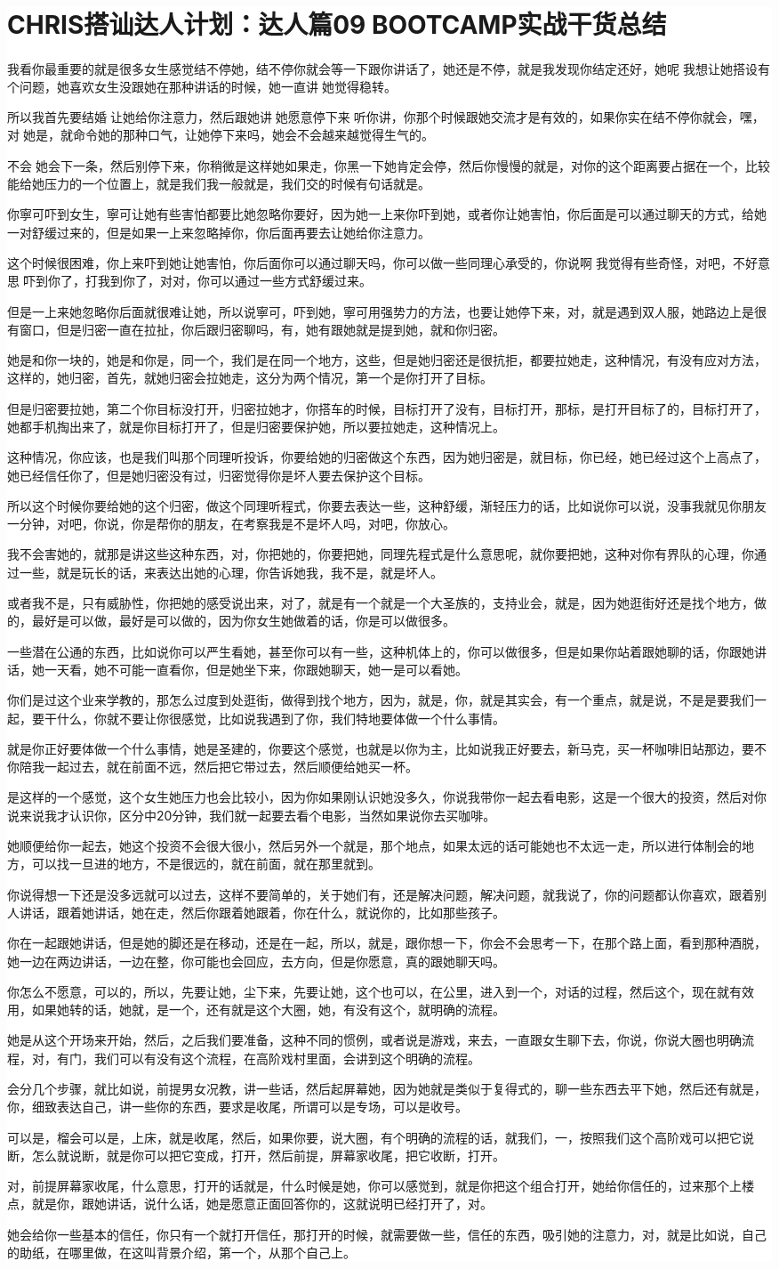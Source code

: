 # CHRIS搭讪达人计划：达人篇09 BOOTCAMP实战干货总结

我看你最重要的就是很多女生感觉结不停她，结不停你就会等一下跟你讲话了，她还是不停，就是我发现你结定还好，她呢 我想让她搭设有个问题，她喜欢女生没跟她在那种讲话的时候，她一直讲 她觉得稳转。

所以我首先要结婚 让她给你注意力，然后跟她讲 她愿意停下来 听你讲，你那个时候跟她交流才是有效的，如果你实在结不停你就会，嘿，对 她是，就命令她的那种口气，让她停下来吗，她会不会越来越觉得生气的。

不会 她会下一条，然后别停下来，你稍微是这样她如果走，你黑一下她肯定会停，然后你慢慢的就是，对你的这个距离要占据在一个，比较能给她压力的一个位置上，就是我们我一般就是，我们交的时候有句话就是。

你寧可吓到女生，寧可让她有些害怕都要比她忽略你要好，因为她一上来你吓到她，或者你让她害怕，你后面是可以通过聊天的方式，给她一对舒缓过来的，但是如果一上来忽略掉你，你后面再要去让她给你注意力。

这个时候很困难，你上来吓到她让她害怕，你后面你可以通过聊天吗，你可以做一些同理心承受的，你说啊 我觉得有些奇怪，对吧，不好意思 吓到你了，打我到你了，对对，你可以通过一些方式舒缓过来。

但是一上来她忽略你后面就很难让她，所以说寧可，吓到她，寧可用强势力的方法，也要让她停下来，对，就是遇到双人服，她路边上是很有窗口，但是归密一直在拉扯，你后跟归密聊吗，有，她有跟她就是提到她，就和你归密。

她是和你一块的，她是和你是，同一个，我们是在同一个地方，这些，但是她归密还是很抗拒，都要拉她走，这种情况，有没有应对方法，这样的，她归密，首先，就她归密会拉她走，这分为两个情况，第一个是你打开了目标。

但是归密要拉她，第二个你目标没打开，归密拉她才，你搭车的时候，目标打开了没有，目标打开，那标，是打开目标了的，目标打开了，她都手机掏出来了，就是你目标打开了，但是归密要保护她，所以要拉她走，这种情况上。

这种情况，你应该，也是我们叫那个同理听投诉，你要给她的归密做这个东西，因为她归密是，就目标，你已经，她已经过这个上高点了，她已经信任你了，但是她归密没有过，归密觉得你是坏人要去保护这个目标。

所以这个时候你要给她的这个归密，做这个同理听程式，你要去表达一些，这种舒缓，渐轻压力的话，比如说你可以说，没事我就见你朋友一分钟，对吧，你说，你是帮你的朋友，在考察我是不是坏人吗，对吧，你放心。

我不会害她的，就那是讲这些这种东西，对，你把她的，你要把她，同理先程式是什么意思呢，就你要把她，这种对你有界队的心理，你通过一些，就是玩长的话，来表达出她的心理，你告诉她我，我不是，就是坏人。

或者我不是，只有威胁性，你把她的感受说出来，对了，就是有一个就是一个大圣族的，支持业会，就是，因为她逛街好还是找个地方，做的，最好是可以做，最好是可以做的，因为你女生她做着的话，你是可以做很多。

一些潜在公通的东西，比如说你可以严生看她，甚至你可以有一些，这种机体上的，你可以做很多，但是如果你站着跟她聊的话，你跟她讲话，她一天看，她不可能一直看你，但是她坐下来，你跟她聊天，她一是可以看她。

你们是过这个业来学教的，那怎么过度到处逛街，做得到找个地方，因为，就是，你，就是其实会，有一个重点，就是说，不是是要我们一起，要干什么，你就不要让你很感觉，比如说我遇到了你，我们特地要体做一个什么事情。

就是你正好要体做一个什么事情，她是圣建的，你要这个感觉，也就是以你为主，比如说我正好要去，新马克，买一杯咖啡旧站那边，要不你陪我一起过去，就在前面不远，然后把它带过去，然后顺便给她买一杯。

是这样的一个感觉，这个女生她压力也会比较小，因为你如果刚认识她没多久，你说我带你一起去看电影，这是一个很大的投资，然后对你说来说我才认识你，区分中20分钟，我们就一起要去看个电影，当然如果说你去买咖啡。

她顺便给你一起去，她这个投资不会很大很小，然后另外一个就是，那个地点，如果太远的话可能她也不太远一走，所以进行体制会的地方，可以找一旦进的地方，不是很远的，就在前面，就在那里就到。

你说得想一下还是没多远就可以过去，这样不要简单的，关于她们有，还是解决问题，解决问题，就我说了，你的问题都认你喜欢，跟着别人讲话，跟着她讲话，她在走，然后你跟着她跟着，你在什么，就说你的，比如那些孩子。

你在一起跟她讲话，但是她的脚还是在移动，还是在一起，所以，就是，跟你想一下，你会不会思考一下，在那个路上面，看到那种酒脱，她一边在两边讲话，一边在整，你可能也会回应，去方向，但是你愿意，真的跟她聊天吗。

你怎么不愿意，可以的，所以，先要让她，尘下来，先要让她，这个也可以，在公里，进入到一个，对话的过程，然后这个，现在就有效用，如果她转的话，她就，是一个，还有就是这个大圈，她，有没有这个，就明确的流程。

她是从这个开场来开始，然后，之后我们要准备，这种不同的惯例，或者说是游戏，来去，一直跟女生聊下去，你说，你说大圈也明确流程，对，有门，我们可以有没有这个流程，在高阶戏村里面，会讲到这个明确的流程。

会分几个步骤，就比如说，前提男女况教，讲一些话，然后起屏幕她，因为她就是类似于复得式的，聊一些东西去平下她，然后还有就是，你，细致表达自己，讲一些你的东西，要求是收尾，所谓可以是专场，可以是收号。

可以是，榴会可以是，上床，就是收尾，然后，如果你要，说大圈，有个明确的流程的话，就我们，一，按照我们这个高阶戏可以把它说断，怎么就说断，就是你可以把它变成，打开，然后前提，屏幕家收尾，把它收断，打开。

对，前提屏幕家收尾，什么意思，打开的话就是，什么时候是她，你可以感觉到，就是你把这个组合打开，她给你信任的，过来那个上楼点，就是你，跟她讲话，说什么话，她是愿意正面回答你的，这就说明已经打开了，对。

她会给你一些基本的信任，你只有一个就打开信任，那打开的时候，就需要做一些，信任的东西，吸引她的注意力，对，就是比如说，自己的助纸，在哪里做，在这叫背景介绍，第一个，从那个自己上。
